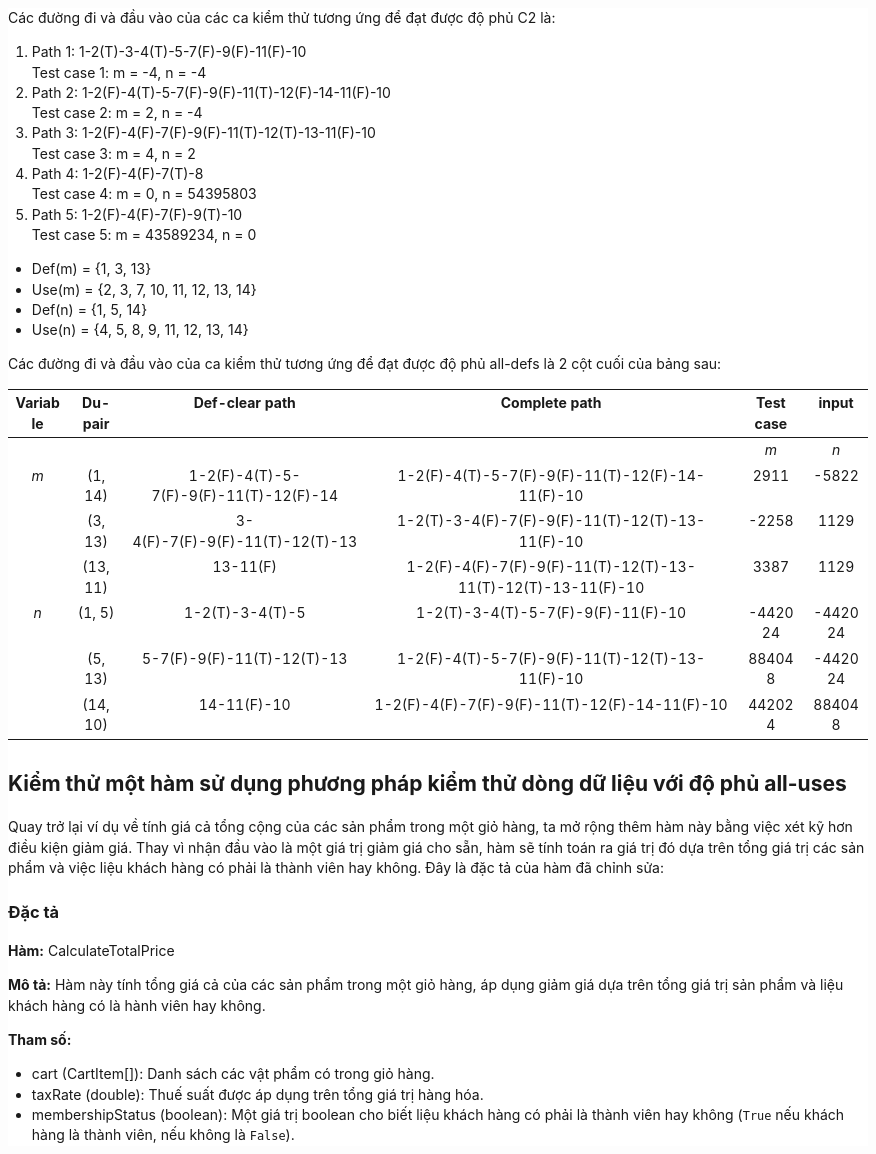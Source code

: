 Các đường đi và đầu vào của các ca kiểm thử tương ứng để đạt được độ phủ C2 là:

1. Path 1: 1-2(T)-3-4(T)-5-7(F)-9(F)-11(F)-10  
   Test case 1: m = -4, n = -4
2. Path 2: 1-2(F)-4(T)-5-7(F)-9(F)-11(T)-12(F)-14-11(F)-10  
   Test case 2: m = 2, n = -4
3. Path 3: 1-2(F)-4(F)-7(F)-9(F)-11(T)-12(T)-13-11(F)-10  
   Test case 3: m = 4, n = 2
4. Path 4: 1-2(F)-4(F)-7(T)-8  
   Test case 4: m = 0, n = 54395803
5. Path 5: 1-2(F)-4(F)-7(F)-9(T)-10  
   Test case 5: m = 43589234, n = 0

- Def(m) = {1, 3, 13}
- Use(m) = {2, 3, 7, 10, 11, 12, 13, 14}
- Def(n) = {1, 5, 14}
- Use(n) = {4, 5, 8, 9, 11, 12, 13, 14}

Các đường đi và đầu vào của ca kiểm thử tương ứng để đạt được độ phủ all-defs là 2 cột cuối của bảng sau:

| Variable | Du-pair  |             Def-clear path             |                        Complete path                         | Test case |  input  |
| :------: | :------: | :------------------------------------: | :----------------------------------------------------------: | :-------: | :-----: |
|          |          |                                        |                                                              |    _m_    |   _n_   |
|   _m_    | (1, 14)  | 1-2(F)-4(T)-5-7(F)-9(F)-11(T)-12(F)-14 |       1-2(F)-4(T)-5-7(F)-9(F)-11(T)-12(F)-14-11(F)-10        |   2911    |  -5822  |
|          | (3, 13)  |    3-4(F)-7(F)-9(F)-11(T)-12(T)-13     |       1-2(T)-3-4(F)-7(F)-9(F)-11(T)-12(T)-13-11(F)-10        |   -2258   |  1129   |
|          | (13, 11) |                13-11(F)                | 1-2(F)-4(F)-7(F)-9(F)-11(T)-12(T)-13-11(T)-12(T)-13-11(F)-10 |   3387    |  1129   |
|   _n_    |  (1, 5)  |            1-2(T)-3-4(T)-5             |              1-2(T)-3-4(T)-5-7(F)-9(F)-11(F)-10              |  -442024  | -442024 |
|          | (5, 13)  |       5-7(F)-9(F)-11(T)-12(T)-13       |       1-2(F)-4(T)-5-7(F)-9(F)-11(T)-12(T)-13-11(F)-10        |  884048   | -442024 |
|          | (14, 10) |              14-11(F)-10               |        1-2(F)-4(F)-7(F)-9(F)-11(T)-12(F)-14-11(F)-10         |  442024   | 884048  |

## Kiểm thử một hàm sử dụng phương pháp kiểm thử dòng dữ liệu với độ phủ all-uses

Quay trở lại ví dụ về tính giá cả tổng cộng của các sản phẩm trong một giỏ hàng, ta mở rộng thêm hàm này bằng việc xét kỹ hơn điều kiện giảm giá. Thay vì nhận đầu vào là một giá trị giảm giá cho sẵn, hàm sẽ tính toán ra giá trị đó dựa trên tổng giá trị các sản phẩm và việc liệu khách hàng có phải là thành viên hay không. Đây là đặc tả của hàm đã chỉnh sửa:

### Đặc tả

**Hàm:** CalculateTotalPrice

**Mô tả:** Hàm này tính tổng giá cả của các sản phẩm trong một giỏ hàng, áp dụng giảm giá dựa trên tổng giá trị sản phẩm và liệu khách hàng có là hành viên hay không.

**Tham số:**

- cart (CartItem[]): Danh sách các vật phẩm có trong giỏ hàng.
- taxRate (double): Thuế suất được áp dụng trên tổng giá trị hàng hóa.
- membershipStatus (boolean): Một giá trị boolean cho biết liệu khách hàng có phải là thành viên hay không (`True` nếu khách hàng là thành viên, nếu không là `False`).
